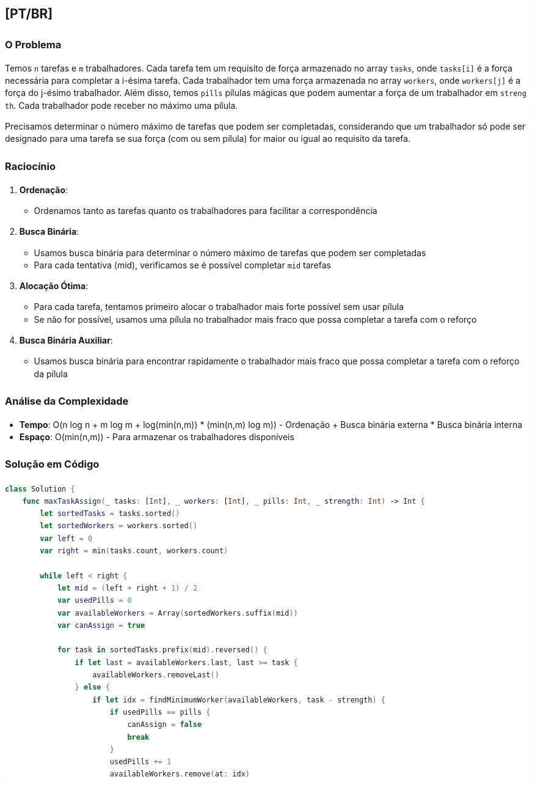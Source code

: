 ## [PT/BR]

### O Problema

Temos `n` tarefas e `m` trabalhadores. Cada tarefa tem um requisito de força armazenado no array `tasks`, onde `tasks[i]` é a força necessária para completar a i-ésima tarefa. Cada trabalhador tem uma força armazenada no array `workers`, onde `workers[j]` é a força do j-ésimo trabalhador. Além disso, temos `pills` pílulas mágicas que podem aumentar a força de um trabalhador em `strength`. Cada trabalhador pode receber no máximo uma pílula.

Precisamos determinar o número máximo de tarefas que podem ser completadas, considerando que um trabalhador só pode ser designado para uma tarefa se sua força (com ou sem pílula) for maior ou igual ao requisito da tarefa.

### Raciocínio

1. **Ordenação**:
   - Ordenamos tanto as tarefas quanto os trabalhadores para facilitar a correspondência

2. **Busca Binária**:
   - Usamos busca binária para determinar o número máximo de tarefas que podem ser completadas
   - Para cada tentativa (mid), verificamos se é possível completar `mid` tarefas

3. **Alocação Ótima**:
   - Para cada tarefa, tentamos primeiro alocar o trabalhador mais forte possível sem usar pílula
   - Se não for possível, usamos uma pílula no trabalhador mais fraco que possa completar a tarefa com o reforço

4. **Busca Binária Auxiliar**:
   - Usamos busca binária para encontrar rapidamente o trabalhador mais fraco que possa completar a tarefa com o reforço da pílula

### Análise da Complexidade

- **Tempo**: O(n log n + m log m + log(min(n,m)) * (min(n,m) log m)) - Ordenação + Busca binária externa * Busca binária interna
- **Espaço**: O(min(n,m)) - Para armazenar os trabalhadores disponíveis

### Solução em Código

```swift
class Solution {
    func maxTaskAssign(_ tasks: [Int], _ workers: [Int], _ pills: Int, _ strength: Int) -> Int {
        let sortedTasks = tasks.sorted()
        let sortedWorkers = workers.sorted()
        var left = 0
        var right = min(tasks.count, workers.count)
        
        while left < right {
            let mid = (left + right + 1) / 2
            var usedPills = 0
            var availableWorkers = Array(sortedWorkers.suffix(mid))
            var canAssign = true
            
            for task in sortedTasks.prefix(mid).reversed() {
                if let last = availableWorkers.last, last >= task {
                    availableWorkers.removeLast()
                } else {
                    if let idx = findMinimumWorker(availableWorkers, task - strength) {
                        if usedPills == pills {
                            canAssign = false
                            break
                        }
                        usedPills += 1
                        availableWorkers.remove(at: idx)
```